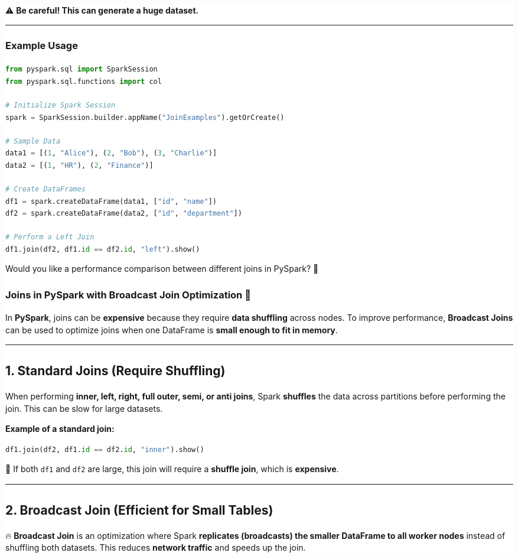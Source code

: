 ⚠️ **Be careful! This can generate a huge dataset.**

---

### **Example Usage**

```python
from pyspark.sql import SparkSession
from pyspark.sql.functions import col

# Initialize Spark Session
spark = SparkSession.builder.appName("JoinExamples").getOrCreate()

# Sample Data
data1 = [(1, "Alice"), (2, "Bob"), (3, "Charlie")]
data2 = [(1, "HR"), (2, "Finance")]

# Create DataFrames
df1 = spark.createDataFrame(data1, ["id", "name"])
df2 = spark.createDataFrame(data2, ["id", "department"])

# Perform a Left Join
df1.join(df2, df1.id == df2.id, "left").show()
```

Would you like a performance comparison between different joins in PySpark? 🚀

### **Joins in PySpark with Broadcast Join Optimization 🚀**

In **PySpark**, joins can be **expensive** because they require **data shuffling** across nodes. To improve performance, **Broadcast Joins** can be used to optimize joins when one DataFrame is **small enough to fit in memory**.

---

## **1. Standard Joins (Require Shuffling)**

When performing **inner, left, right, full outer, semi, or anti joins**, Spark **shuffles** the data across partitions before performing the join. This can be slow for large datasets.

**Example of a standard join:**

```python
df1.join(df2, df1.id == df2.id, "inner").show()
```

🔹 If both `df1` and `df2` are large, this join will require a **shuffle join**, which is **expensive**.

---

## **2. Broadcast Join (Efficient for Small Tables)**

🔥 **Broadcast Join** is an optimization where Spark **replicates (broadcasts) the smaller DataFrame to all worker nodes** instead of shuffling both datasets. This reduces **network traffic** and speeds up the join.
